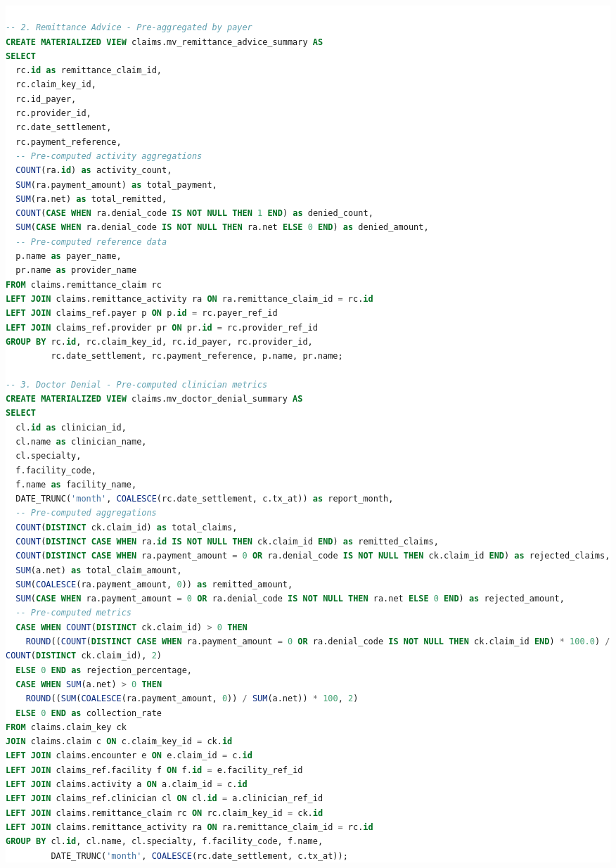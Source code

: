 ```sql

-- 2. Remittance Advice - Pre-aggregated by payer
CREATE MATERIALIZED VIEW claims.mv_remittance_advice_summary AS
SELECT 
  rc.id as remittance_claim_id,
  rc.claim_key_id,
  rc.id_payer,
  rc.provider_id,
  rc.date_settlement,
  rc.payment_reference,
  -- Pre-computed activity aggregations
  COUNT(ra.id) as activity_count,
  SUM(ra.payment_amount) as total_payment,
  SUM(ra.net) as total_remitted,
  COUNT(CASE WHEN ra.denial_code IS NOT NULL THEN 1 END) as denied_count,
  SUM(CASE WHEN ra.denial_code IS NOT NULL THEN ra.net ELSE 0 END) as denied_amount,
  -- Pre-computed reference data
  p.name as payer_name,
  pr.name as provider_name
FROM claims.remittance_claim rc
LEFT JOIN claims.remittance_activity ra ON ra.remittance_claim_id = rc.id
LEFT JOIN claims_ref.payer p ON p.id = rc.payer_ref_id
LEFT JOIN claims_ref.provider pr ON pr.id = rc.provider_ref_id
GROUP BY rc.id, rc.claim_key_id, rc.id_payer, rc.provider_id, 
         rc.date_settlement, rc.payment_reference, p.name, pr.name;

-- 3. Doctor Denial - Pre-computed clinician metrics
CREATE MATERIALIZED VIEW claims.mv_doctor_denial_summary AS
SELECT 
  cl.id as clinician_id,
  cl.name as clinician_name,
  cl.specialty,
  f.facility_code,
  f.name as facility_name,
  DATE_TRUNC('month', COALESCE(rc.date_settlement, c.tx_at)) as report_month,
  -- Pre-computed aggregations
  COUNT(DISTINCT ck.claim_id) as total_claims,
  COUNT(DISTINCT CASE WHEN ra.id IS NOT NULL THEN ck.claim_id END) as remitted_claims,
  COUNT(DISTINCT CASE WHEN ra.payment_amount = 0 OR ra.denial_code IS NOT NULL THEN ck.claim_id END) as rejected_claims,
  SUM(a.net) as total_claim_amount,
  SUM(COALESCE(ra.payment_amount, 0)) as remitted_amount,
  SUM(CASE WHEN ra.payment_amount = 0 OR ra.denial_code IS NOT NULL THEN ra.net ELSE 0 END) as rejected_amount,
  -- Pre-computed metrics
  CASE WHEN COUNT(DISTINCT ck.claim_id) > 0 THEN
    ROUND((COUNT(DISTINCT CASE WHEN ra.payment_amount = 0 OR ra.denial_code IS NOT NULL THEN ck.claim_id END) * 100.0) / COUNT(DISTINCT ck.claim_id), 2)
  ELSE 0 END as rejection_percentage,
  CASE WHEN SUM(a.net) > 0 THEN
    ROUND((SUM(COALESCE(ra.payment_amount, 0)) / SUM(a.net)) * 100, 2)
  ELSE 0 END as collection_rate
FROM claims.claim_key ck
JOIN claims.claim c ON c.claim_key_id = ck.id
LEFT JOIN claims.encounter e ON e.claim_id = c.id
LEFT JOIN claims_ref.facility f ON f.id = e.facility_ref_id
LEFT JOIN claims.activity a ON a.claim_id = c.id
LEFT JOIN claims_ref.clinician cl ON cl.id = a.clinician_ref_id
LEFT JOIN claims.remittance_claim rc ON rc.claim_key_id = ck.id
LEFT JOIN claims.remittance_activity ra ON ra.remittance_claim_id = rc.id
GROUP BY cl.id, cl.name, cl.specialty, f.facility_code, f.name,
         DATE_TRUNC('month', COALESCE(rc.date_settlement, c.tx_at));

```